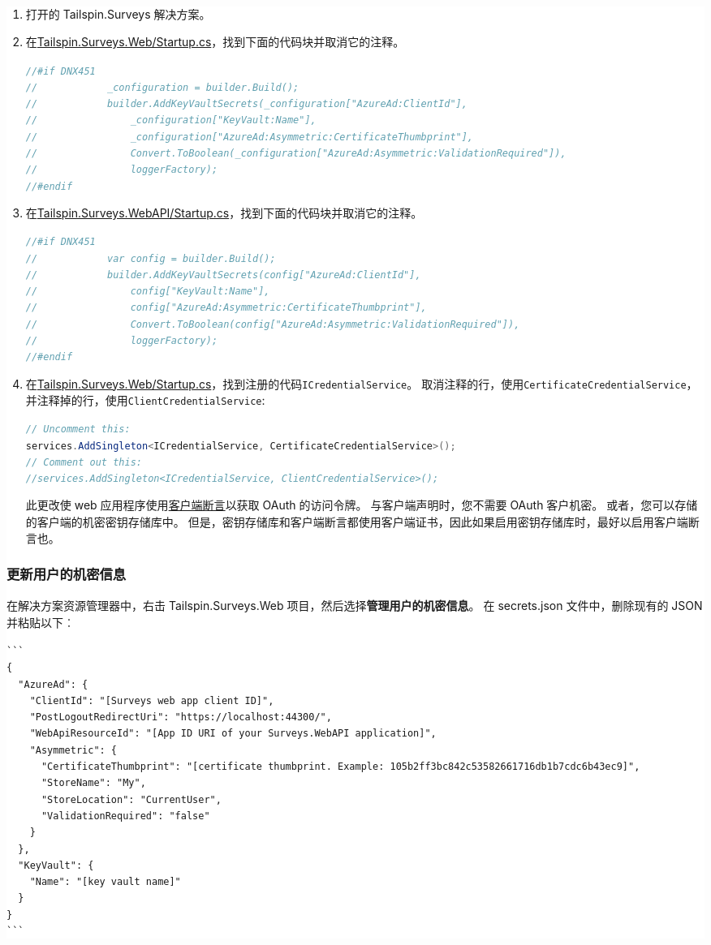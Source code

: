 1. 打开的 Tailspin.Surveys 解决方案。

2. 在[Tailspin.Surveys.Web/Startup.cs][web-startup]，找到下面的代码块并取消它的注释。

    ```csharp
    //#if DNX451
    //            _configuration = builder.Build();
    //            builder.AddKeyVaultSecrets(_configuration["AzureAd:ClientId"],
    //                _configuration["KeyVault:Name"],
    //                _configuration["AzureAd:Asymmetric:CertificateThumbprint"],
    //                Convert.ToBoolean(_configuration["AzureAd:Asymmetric:ValidationRequired"]),
    //                loggerFactory);
    //#endif
    ```

3. 在[Tailspin.Surveys.WebAPI/Startup.cs][web-api-startup]，找到下面的代码块并取消它的注释。

    ```csharp
    //#if DNX451
    //            var config = builder.Build();
    //            builder.AddKeyVaultSecrets(config["AzureAd:ClientId"],
    //                config["KeyVault:Name"],
    //                config["AzureAd:Asymmetric:CertificateThumbprint"],
    //                Convert.ToBoolean(config["AzureAd:Asymmetric:ValidationRequired"]),
    //                loggerFactory);
    //#endif
    ```

4. 在[Tailspin.Surveys.Web/Startup.cs][web-startup]，找到注册的代码`ICredentialService`。 取消注释的行，使用`CertificateCredentialService`，并注释掉的行，使用`ClientCredentialService`:

    ```csharp
    // Uncomment this:
    services.AddSingleton<ICredentialService, CertificateCredentialService>();
    // Comment out this:
    //services.AddSingleton<ICredentialService, ClientCredentialService>();
    ```

    此更改使 web 应用程序使用[客户端断言][client-assertion]以获取 OAuth 的访问令牌。 与客户端声明时，您不需要 OAuth 客户机密。 或者，您可以存储的客户端的机密密钥存储库中。 但是，密钥存储库和客户端断言都使用客户端证书，因此如果启用密钥存储库时，最好以启用客户端断言也。

### <a name="update-the-user-secrets"></a>更新用户的机密信息

在解决方案资源管理器中，右击 Tailspin.Surveys.Web 项目，然后选择**管理用户的机密信息**。 在 secrets.json 文件中，删除现有的 JSON 并粘贴以下︰

    ```
    {
      "AzureAd": {
        "ClientId": "[Surveys web app client ID]",
        "PostLogoutRedirectUri": "https://localhost:44300/",
        "WebApiResourceId": "[App ID URI of your Surveys.WebAPI application]",
        "Asymmetric": {
          "CertificateThumbprint": "[certificate thumbprint. Example: 105b2ff3bc842c53582661716db1b7cdc6b43ec9]",
          "StoreName": "My",
          "StoreLocation": "CurrentUser",
          "ValidationRequired": "false"
        }
      },
      "KeyVault": {
        "Name": "[key vault name]"
      }
    }
    ```


[authorize-app]: ../key-vault/key-vault-get-started.md/#authorize
[azure-management-portal]: https://manage.windowsazure.com/
[azure-rm-cmdlets]: https://msdn.microsoft.com/library/mt125356.aspx
[client-assertion]: guidance-multitenant-identity-client-assertion.md
[configuration]: https://docs.asp.net/en/latest/fundamentals/configuration.html
[KeyVault]: https://azure.microsoft.com/services/key-vault/
[KeyVaultConfigurationProvider]: https://github.com/Azure-Samples/guidance-identity-management-for-multitenant-apps/blob/master/src/Tailspin.Surveys.Configuration.KeyVault/KeyVaultConfigurationProvider.cs
[key-tags]: https://msdn.microsoft.com/library/azure/dn903623.aspx#BKMK_Keytags
[Microsoft.Azure.KeyVault]: https://www.nuget.org/packages/Microsoft.Azure.KeyVault/
[options]: https://docs.asp.net/en/latest/fundamentals/configuration.html#using-options-and-configuration-objects
[readme]: https://github.com/Azure-Samples/guidance-identity-management-for-multitenant-apps/blob/master/docs/running-the-app.md
[Setup-KeyVault]: https://github.com/Azure-Samples/guidance-identity-management-for-multitenant-apps/blob/master/scripts/Setup-KeyVault.ps1
[Surveys]: guidance-multitenant-identity-tailspin.md
[user-secrets]: http://go.microsoft.com/fwlink/?LinkID=532709
[web-startup]: https://github.com/Azure-Samples/guidance-identity-management-for-multitenant-apps/blob/master/src/Tailspin.Surveys.Web/Startup.cs
[web-api-startup]: https://github.com/Azure-Samples/guidance-identity-management-for-multitenant-apps/blob/master/src/Tailspin.Surveys.WebAPI/Startup.cs
[一系列的一部分]: guidance-multitenant-identity.md
[KeyVaultConfigurationProvider.cs]: https://github.com/Azure-Samples/guidance-identity-management-for-multitenant-apps/blob/master/src/Tailspin.Surveys.Configuration.KeyVault/KeyVaultConfigurationProvider.cs
[示例应用程序]: https://github.com/Azure-Samples/guidance-identity-management-for-multitenant-apps